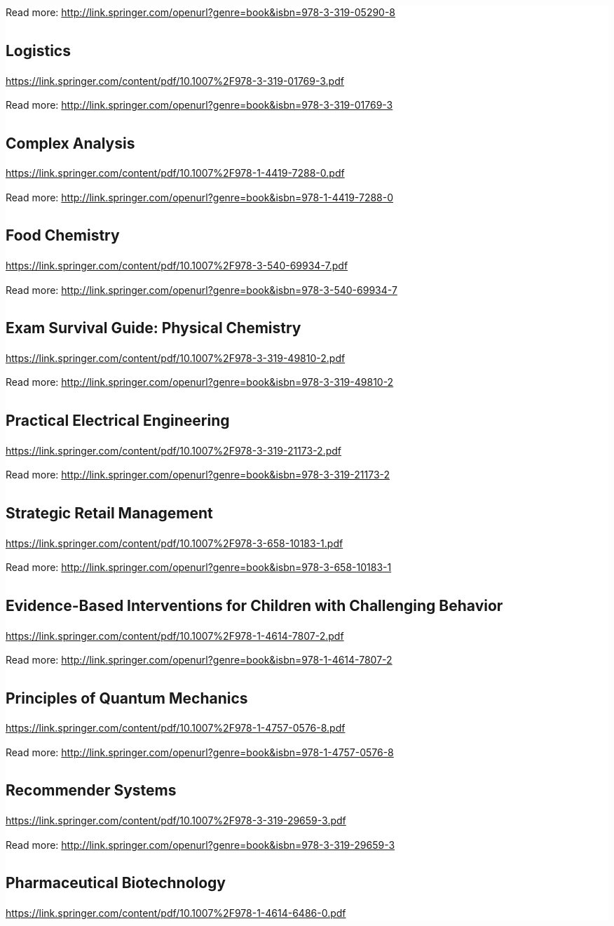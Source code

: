 Read more: http://link.springer.com/openurl?genre=book&isbn=978-3-319-05290-8

## Logistics 
https://link.springer.com/content/pdf/10.1007%2F978-3-319-01769-3.pdf

Read more: http://link.springer.com/openurl?genre=book&isbn=978-3-319-01769-3

## Complex Analysis 
https://link.springer.com/content/pdf/10.1007%2F978-1-4419-7288-0.pdf

Read more: http://link.springer.com/openurl?genre=book&isbn=978-1-4419-7288-0

## Food Chemistry 
https://link.springer.com/content/pdf/10.1007%2F978-3-540-69934-7.pdf

Read more: http://link.springer.com/openurl?genre=book&isbn=978-3-540-69934-7

## Exam Survival Guide: Physical Chemistry 
https://link.springer.com/content/pdf/10.1007%2F978-3-319-49810-2.pdf

Read more: http://link.springer.com/openurl?genre=book&isbn=978-3-319-49810-2

## Practical Electrical Engineering 
https://link.springer.com/content/pdf/10.1007%2F978-3-319-21173-2.pdf

Read more: http://link.springer.com/openurl?genre=book&isbn=978-3-319-21173-2

## Strategic Retail Management 
https://link.springer.com/content/pdf/10.1007%2F978-3-658-10183-1.pdf

Read more: http://link.springer.com/openurl?genre=book&isbn=978-3-658-10183-1

## Evidence-Based Interventions for Children with Challenging Behavior 
https://link.springer.com/content/pdf/10.1007%2F978-1-4614-7807-2.pdf

Read more: http://link.springer.com/openurl?genre=book&isbn=978-1-4614-7807-2

## Principles of Quantum Mechanics 
https://link.springer.com/content/pdf/10.1007%2F978-1-4757-0576-8.pdf

Read more: http://link.springer.com/openurl?genre=book&isbn=978-1-4757-0576-8

## Recommender Systems 
https://link.springer.com/content/pdf/10.1007%2F978-3-319-29659-3.pdf

Read more: http://link.springer.com/openurl?genre=book&isbn=978-3-319-29659-3

## Pharmaceutical Biotechnology 
https://link.springer.com/content/pdf/10.1007%2F978-1-4614-6486-0.pdf
